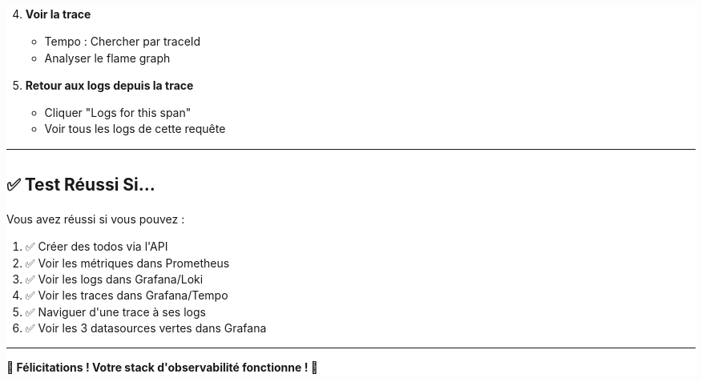 4. **Voir la trace**

   - Tempo : Chercher par traceId
   - Analyser le flame graph

5. **Retour aux logs depuis la trace**
   - Cliquer "Logs for this span"
   - Voir tous les logs de cette requête

---

## ✅ Test Réussi Si...

Vous avez réussi si vous pouvez :

1. ✅ Créer des todos via l'API
2. ✅ Voir les métriques dans Prometheus
3. ✅ Voir les logs dans Grafana/Loki
4. ✅ Voir les traces dans Grafana/Tempo
5. ✅ Naviguer d'une trace à ses logs
6. ✅ Voir les 3 datasources vertes dans Grafana

---

**🎉 Félicitations ! Votre stack d'observabilité fonctionne ! 🎉**
